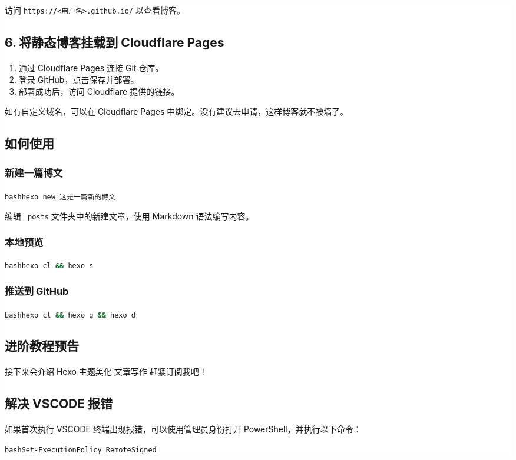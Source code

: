 
访问 `https://<用户名>.github.io/` 以查看博客。

## 6\. 将静态博客挂载到 Cloudflare Pages

1. 通过 Cloudflare Pages 连接 Git 仓库。
2. 登录 GitHub，点击保存并部署。
3. 部署成功后，访问 Cloudflare 提供的链接。

如有自定义域名，可以在 Cloudflare Pages 中绑定。没有建议去申请，这样博客就不被墙了。

## 如何使用

### 新建一篇博文

```bash
bashhexo new 这是一篇新的博文
```

编辑 `_posts` 文件夹中的新建文章，使用 Markdown 语法编写内容。

### 本地预览

```bash
bashhexo cl && hexo s
```

### 推送到 GitHub

```bash
bashhexo cl && hexo g && hexo d
```

## 进阶教程预告

接下来会介绍 Hexo 主题美化 文章写作 赶紧订阅我吧！

## 解决 VSCODE 报错

如果首次执行 VSCODE 终端出现报错，可以使用管理员身份打开 PowerShell，并执行以下命令：

```bash
bashSet-ExecutionPolicy RemoteSigned
```



